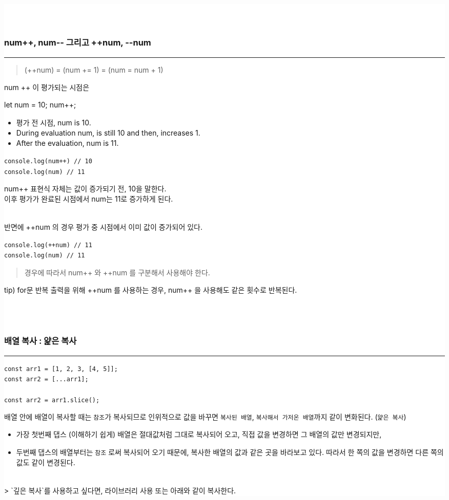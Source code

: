 


<br /><br />
###  num++, num-- 그리고 ++num, --num  ###
___

> (++num) = (num += 1) = (num = num + 1)

num ++ 이 평가되는 시점은 

let num = 10;
num++;

- 평가 전 시점, num is 10.
- During evaluation num, is still 10 and then, increases 1.
- After the evaluation, num is 11.

```
console.log(num++) // 10
console.log(num) // 11
```

num++ 표현식 자체는 값이 증가되기 전, 10을 말한다.<br>
이후 평가가 완료된 시점에서 num는 11로 증가하게 된다.

<br />
반면에 ++num 의 경우 평가 중 시점에서 이미 값이 증가되어 있다.

```
console.log(++num) // 11
console.log(num) // 11
```

> 경우에 따라서 num++ 와 ++num 를 구분해서 사용해야 한다. 


tip) for문 반복 출력을 위해 ++num 를 사용하는 경우, num++ 을 사용해도 같은 횟수로 반복된다. 





<br /><br />
### 배열 복사 : 얉은 복사 ###
___

```
const arr1 = [1, 2, 3, [4, 5]];
const arr2 = [...arr1];

const arr2 = arr1.slice();
```
  
배열 안에 배열이 복사할 때는 `참조`가 복사되므로 인위적으로 값을 바꾸면 `복사된 배열`, `복사해서 가저온 배열`까지 같이 변화된다. (`얉은 복사`)

- 가장 첫번째 댑스 (이해하기 쉽게) 배열은 절대값처럼 그대로 복사되어 오고, 직접 값을 변경하면 그 배열의 값만 변경되지만,

- 두번째 댑스의 배열부터는 `참조` 로써 복사되어 오기 때문에, 복사한 배열의 값과 같은 곳을 바라보고 있다. 따라서 한 쪽의 값을 변경하면 다른 쪽의 값도 같이 변경된다.


<br />
> `깊은 복사`를 사용하고 싶다면, 라이브러리 사용 또는 아래와 같이 복사한다.
